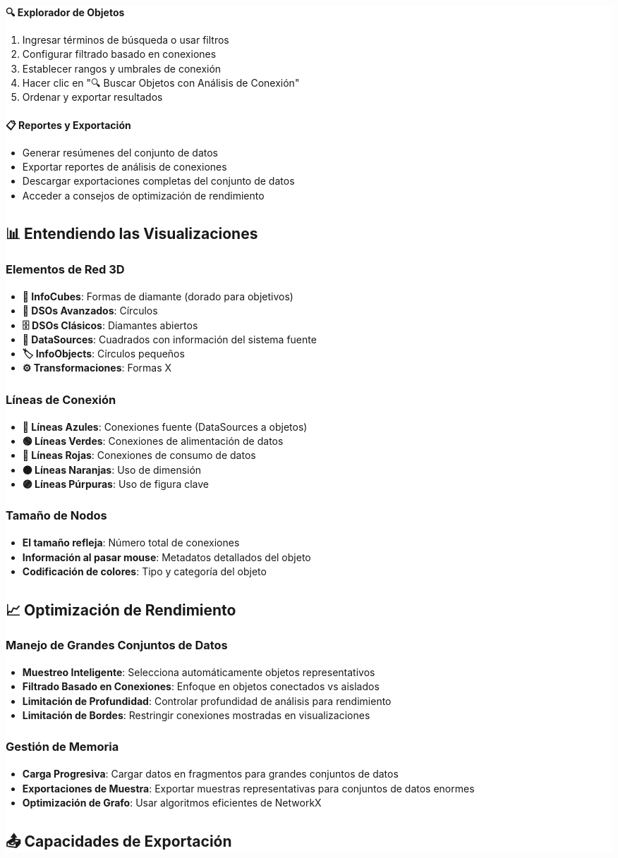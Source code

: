 #### **🔍 Explorador de Objetos**
1. Ingresar términos de búsqueda o usar filtros
2. Configurar filtrado basado en conexiones
3. Establecer rangos y umbrales de conexión
4. Hacer clic en "🔍 Buscar Objetos con Análisis de Conexión"
5. Ordenar y exportar resultados

#### **📋 Reportes y Exportación**
- Generar resúmenes del conjunto de datos
- Exportar reportes de análisis de conexiones
- Descargar exportaciones completas del conjunto de datos
- Acceder a consejos de optimización de rendimiento

## 📊 Entendiendo las Visualizaciones

### Elementos de Red 3D
- **🧊 InfoCubes**: Formas de diamante (dorado para objetivos)
- **🏪 DSOs Avanzados**: Círculos
- **🗄️ DSOs Clásicos**: Diamantes abiertos
- **📡 DataSources**: Cuadrados con información del sistema fuente
- **🏷️ InfoObjects**: Círculos pequeños
- **⚙️ Transformaciones**: Formas X

### Líneas de Conexión
- **🔵 Líneas Azules**: Conexiones fuente (DataSources a objetos)
- **🟢 Líneas Verdes**: Conexiones de alimentación de datos
- **🔴 Líneas Rojas**: Conexiones de consumo de datos
- **🟠 Líneas Naranjas**: Uso de dimensión
- **🟣 Líneas Púrpuras**: Uso de figura clave

### Tamaño de Nodos
- **El tamaño refleja**: Número total de conexiones
- **Información al pasar mouse**: Metadatos detallados del objeto
- **Codificación de colores**: Tipo y categoría del objeto

## 📈 Optimización de Rendimiento

### Manejo de Grandes Conjuntos de Datos
- **Muestreo Inteligente**: Selecciona automáticamente objetos representativos
- **Filtrado Basado en Conexiones**: Enfoque en objetos conectados vs aislados
- **Limitación de Profundidad**: Controlar profundidad de análisis para rendimiento
- **Limitación de Bordes**: Restringir conexiones mostradas en visualizaciones

### Gestión de Memoria
- **Carga Progresiva**: Cargar datos en fragmentos para grandes conjuntos de datos
- **Exportaciones de Muestra**: Exportar muestras representativas para conjuntos de datos enormes
- **Optimización de Grafo**: Usar algoritmos eficientes de NetworkX

## 📤 Capacidades de Exportación
